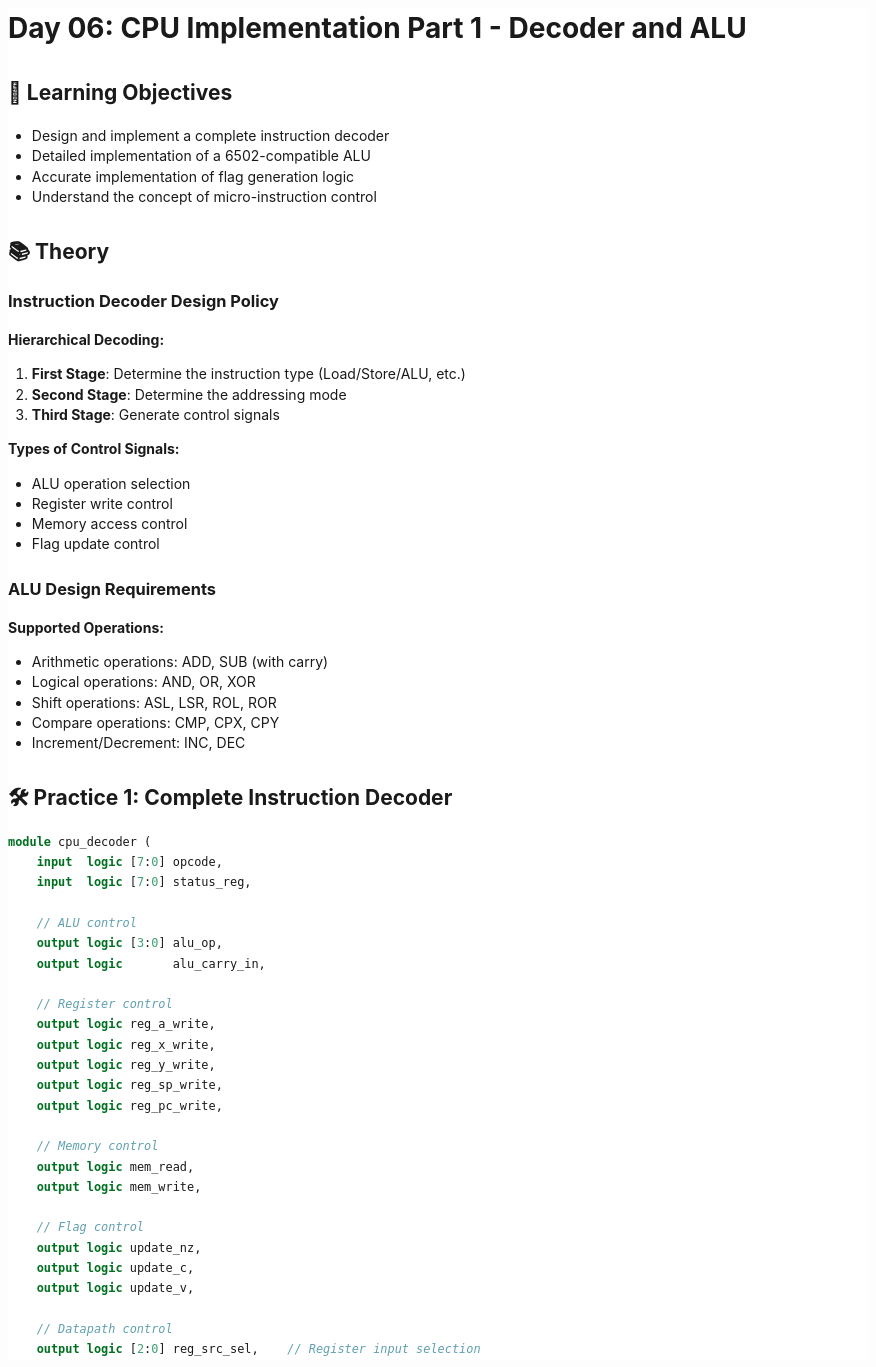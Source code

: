 # Day 06: CPU Implementation Part 1 - Decoder and ALU

## 🎯 Learning Objectives

- Design and implement a complete instruction decoder
- Detailed implementation of a 6502-compatible ALU
- Accurate implementation of flag generation logic
- Understand the concept of micro-instruction control

## 📚 Theory

### Instruction Decoder Design Policy

**Hierarchical Decoding:**
1.  **First Stage**: Determine the instruction type (Load/Store/ALU, etc.)
2.  **Second Stage**: Determine the addressing mode
3.  **Third Stage**: Generate control signals

**Types of Control Signals:**
- ALU operation selection
- Register write control
- Memory access control
- Flag update control

### ALU Design Requirements

**Supported Operations:**
- Arithmetic operations: ADD, SUB (with carry)
- Logical operations: AND, OR, XOR
- Shift operations: ASL, LSR, ROL, ROR
- Compare operations: CMP, CPX, CPY
- Increment/Decrement: INC, DEC

## 🛠️ Practice 1: Complete Instruction Decoder

```systemverilog
module cpu_decoder (
    input  logic [7:0] opcode,
    input  logic [7:0] status_reg,

    // ALU control
    output logic [3:0] alu_op,
    output logic       alu_carry_in,

    // Register control
    output logic reg_a_write,
    output logic reg_x_write,
    output logic reg_y_write,
    output logic reg_sp_write,
    output logic reg_pc_write,

    // Memory control
    output logic mem_read,
    output logic mem_write,

    // Flag control
    output logic update_nz,
    output logic update_c,
    output logic update_v,

    // Datapath control
    output logic [2:0] reg_src_sel,    // Register input selection
```